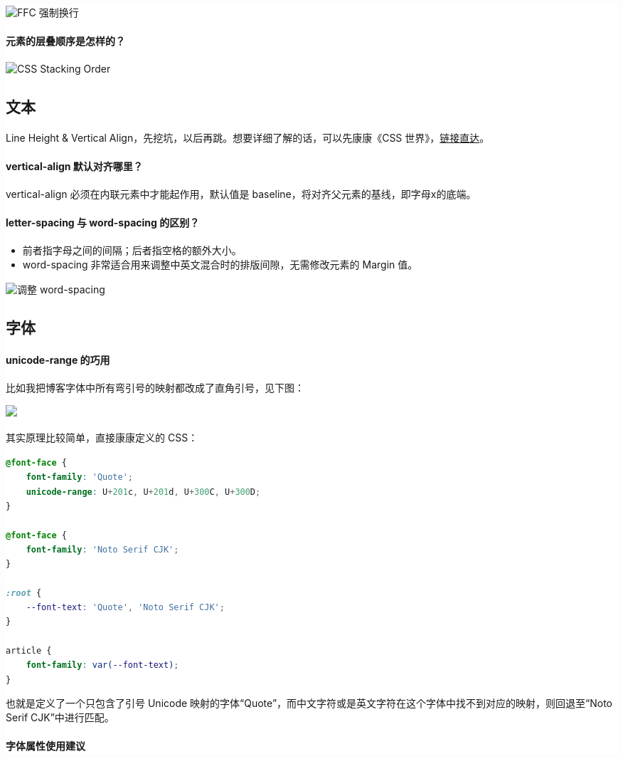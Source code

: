 ![FFC 强制换行](https://mgear-image.oss-cn-shanghai.aliyuncs.com/image/200621/20200628071523.png)

#### 元素的层叠顺序是怎样的？

![CSS Stacking Order](https://mgear-image.oss-cn-shanghai.aliyuncs.com/image/other/20220619191531.png)

## 文本

Line Height & Vertical Align，先挖坑，以后再跳。想要详细了解的话，可以先康康《CSS 世界》，[链接直达](https://www.cssworld.cn/)。

#### vertical-align 默认对齐哪里？

vertical-align 必须在内联元素中才能起作用，默认值是 baseline，将对齐父元素的基线，即字母x的底端。

#### letter-spacing 与 word-spacing 的区别？

- 前者指字母之间的间隔；后者指空格的额外大小。
- word-spacing 非常适合用来调整中英文混合时的排版间隙，无需修改元素的 Margin 值。

![调整 word-spacing](https://mgear-image.oss-cn-shanghai.aliyuncs.com/image/200621/CUFmqr7DAI.gif)

## 字体

#### unicode-range 的巧用

比如我把博客字体中所有弯引号的映射都改成了直角引号，见下图：

![](https://mgear-image.oss-cn-shanghai.aliyuncs.com/image/200621/20200629204104.png)

其实原理比较简单，直接康康定义的 CSS：

```SCSS
@font-face {
    font-family: 'Quote';
    unicode-range: U+201c, U+201d, U+300C, U+300D;
}

@font-face {
    font-family: 'Noto Serif CJK';
}

:root {
    --font-text: 'Quote', 'Noto Serif CJK';
}

article {
    font-family: var(--font-text);
}
```

也就是定义了一个只包含了引号 Unicode 映射的字体“Quote”，而中文字符或是英文字符在这个字体中找不到对应的映射，则回退至“Noto Serif CJK”中进行匹配。

#### 字体属性使用建议
